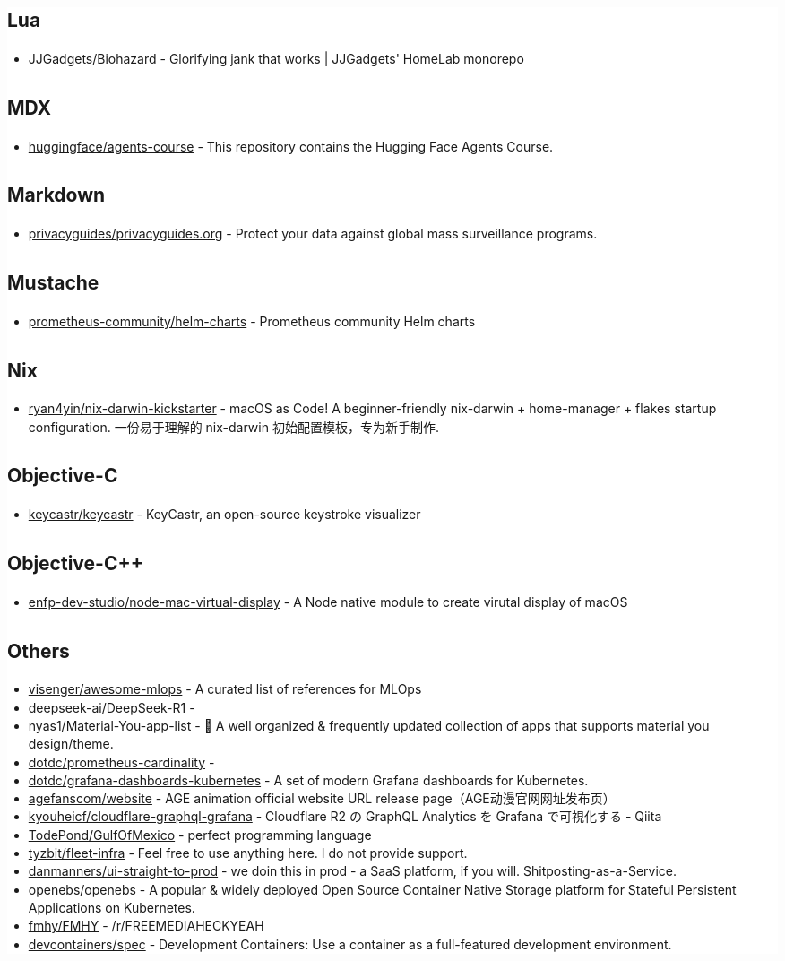 ## Lua 

- [JJGadgets/Biohazard](https://github.com/JJGadgets/Biohazard) - Glorifying jank that works | JJGadgets' HomeLab monorepo

## MDX 

- [huggingface/agents-course](https://github.com/huggingface/agents-course) - This repository contains the Hugging Face Agents Course.

## Markdown 

- [privacyguides/privacyguides.org](https://github.com/privacyguides/privacyguides.org) - Protect your data against global mass surveillance programs.

## Mustache 

- [prometheus-community/helm-charts](https://github.com/prometheus-community/helm-charts) - Prometheus community Helm charts

## Nix 

- [ryan4yin/nix-darwin-kickstarter](https://github.com/ryan4yin/nix-darwin-kickstarter) - macOS as Code! A beginner-friendly nix-darwin + home-manager + flakes startup configuration. 一份易于理解的 nix-darwin 初始配置模板，专为新手制作.

## Objective-C 

- [keycastr/keycastr](https://github.com/keycastr/keycastr) - KeyCastr, an open-source keystroke visualizer

## Objective-C++ 

- [enfp-dev-studio/node-mac-virtual-display](https://github.com/enfp-dev-studio/node-mac-virtual-display) - A Node native module to create virutal display of macOS

## Others 

- [visenger/awesome-mlops](https://github.com/visenger/awesome-mlops) - A curated list of references for MLOps
- [deepseek-ai/DeepSeek-R1](https://github.com/deepseek-ai/DeepSeek-R1) - 
- [nyas1/Material-You-app-list](https://github.com/nyas1/Material-You-app-list) - 🍦 A well organized & frequently updated collection of apps that supports material you design/theme.
- [dotdc/prometheus-cardinality](https://github.com/dotdc/prometheus-cardinality) - 
- [dotdc/grafana-dashboards-kubernetes](https://github.com/dotdc/grafana-dashboards-kubernetes) - A set of modern Grafana dashboards for Kubernetes.
- [agefanscom/website](https://github.com/agefanscom/website) - AGE animation official website URL release page（AGE动漫官网网址发布页）
- [kyouheicf/cloudflare-graphql-grafana](https://github.com/kyouheicf/cloudflare-graphql-grafana) - Cloudflare R2 の GraphQL Analytics を Grafana で可視化する - Qiita
- [TodePond/GulfOfMexico](https://github.com/TodePond/GulfOfMexico) - perfect programming language
- [tyzbit/fleet-infra](https://github.com/tyzbit/fleet-infra) - Feel free to use anything here. I do not provide support.
- [danmanners/ui-straight-to-prod](https://github.com/danmanners/ui-straight-to-prod) - we doin this in prod - a SaaS platform, if you will. Shitposting-as-a-Service.
- [openebs/openebs](https://github.com/openebs/openebs) - A popular & widely deployed Open Source Container Native Storage platform for Stateful Persistent Applications on Kubernetes.
- [fmhy/FMHY](https://github.com/fmhy/FMHY) - /r/FREEMEDIAHECKYEAH
- [devcontainers/spec](https://github.com/devcontainers/spec) - Development Containers: Use a container as a full-featured development environment.